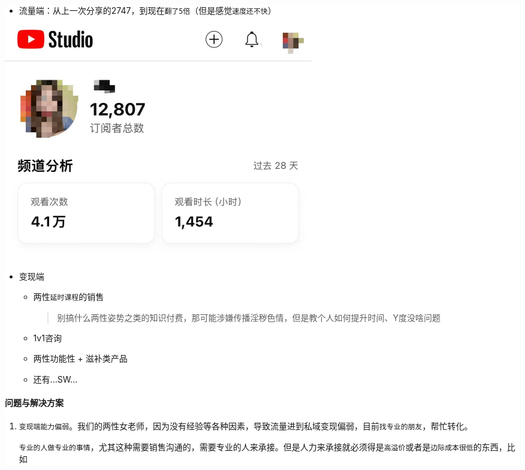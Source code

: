 - 流量端：从上一次分享的2747，到现在`翻了5倍`（但是感觉`速度还不快`）

<img src="image-20250422112507540.png" alt="image-20250422112507540" style="zoom:50%;" />

- 变现端

  - 两性`延时课程`的销售

    >  别搞什么两性姿势之类的知识付费，那可能涉嫌传播淫秽色情，但是教个人如何提升时间、Y度没啥问题

  - 1v1咨询

  - 两性功能性 + 滋补类产品

  - 还有...SW...

#### 问题与解决方案

1. `变现端能力偏弱`。我们的两性女老师，因为没有经验等各种因素，导致流量进到私域变现偏弱，目前`找专业的朋友`，帮忙转化。

   `专业的人做专业的事情`，尤其这种需要销售沟通的，需要专业的人来承接。但是人力来承接就必须得是`高溢价`或者是`边际成本很低`的东西，比如
